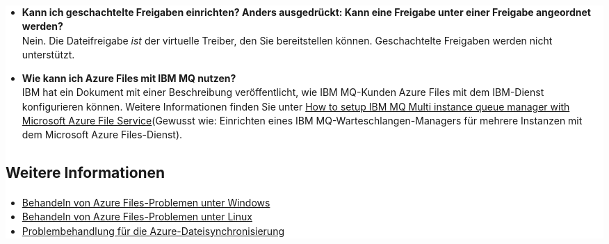 * <a id="nested-shares"></a>
**Kann ich geschachtelte Freigaben einrichten? Anders ausgedrückt: Kann eine Freigabe unter einer Freigabe angeordnet werden?**  
    Nein. Die Dateifreigabe *ist* der virtuelle Treiber, den Sie bereitstellen können. Geschachtelte Freigaben werden nicht unterstützt.

* <a id="ibm-mq"></a>
**Wie kann ich Azure Files mit IBM MQ nutzen?**  
    IBM hat ein Dokument mit einer Beschreibung veröffentlicht, wie IBM MQ-Kunden Azure Files mit dem IBM-Dienst konfigurieren können. Weitere Informationen finden Sie unter [How to setup IBM MQ Multi instance queue manager with Microsoft Azure File Service](https://github.com/ibm-messaging/mq-azure/wiki/How-to-setup-IBM-MQ-Multi-instance-queue-manager-with-Microsoft-Azure-File-Service)(Gewusst wie: Einrichten eines IBM MQ-Warteschlangen-Managers für mehrere Instanzen mit dem Microsoft Azure Files-Dienst).

## <a name="see-also"></a>Weitere Informationen
* [Behandeln von Azure Files-Problemen unter Windows](storage-troubleshoot-windows-file-connection-problems.md)
* [Behandeln von Azure Files-Problemen unter Linux](storage-troubleshoot-linux-file-connection-problems.md)
* [Problembehandlung für die Azure-Dateisynchronisierung](../file-sync/file-sync-troubleshoot.md)
